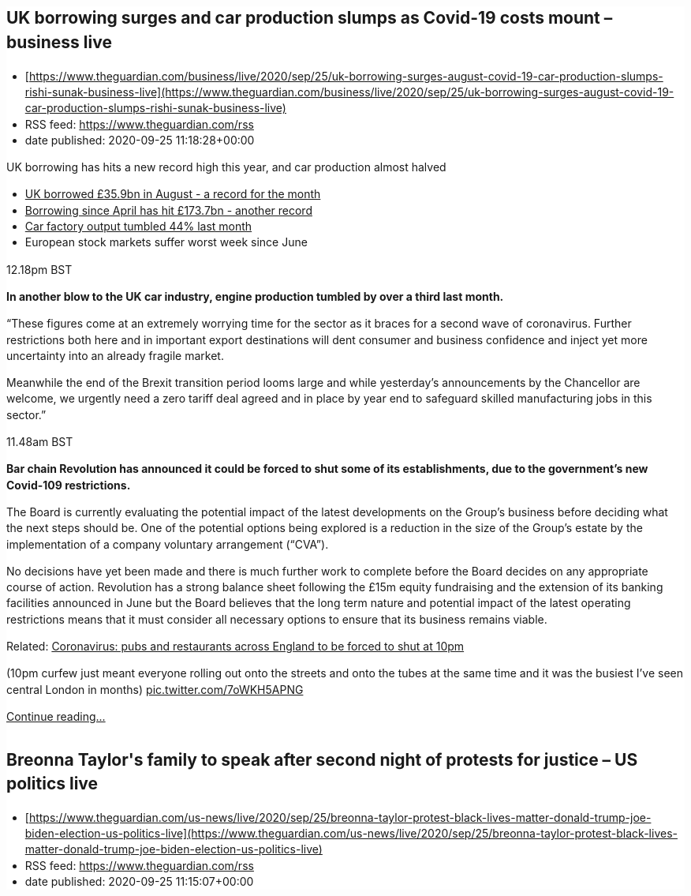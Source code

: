 ## UK borrowing surges and car production slumps as Covid-19 costs mount – business live
 - [https://www.theguardian.com/business/live/2020/sep/25/uk-borrowing-surges-august-covid-19-car-production-slumps-rishi-sunak-business-live](https://www.theguardian.com/business/live/2020/sep/25/uk-borrowing-surges-august-covid-19-car-production-slumps-rishi-sunak-business-live)
 - RSS feed: https://www.theguardian.com/rss
 - date published: 2020-09-25 11:18:28+00:00

<p>UK borrowing has hits a new record high this year, and car production almost halved</p><ul><li><a href="https://www.theguardian.com/business/live/2020/sep/25/uk-borrowing-surges-august-covid-19-car-production-slumps-rishi-sunak-business-live?page=with:block-5f6d80d38f082a8cb2133801#block-5f6d80d38f082a8cb2133801">UK borrowed £35.9bn in August - a record for the month </a></li><li><a href="https://www.theguardian.com/business/live/2020/sep/25/uk-borrowing-surges-august-covid-19-car-production-slumps-rishi-sunak-business-live?page=with:block-5f6d92698f08c7b976d905f8#block-5f6d92698f08c7b976d905f8">Borrowing since April has hit £173.7bn - another record</a></li><li><a href="https://www.theguardian.com/business/live/2020/sep/25/uk-borrowing-surges-august-covid-19-car-production-slumps-rishi-sunak-business-live?page=with:block-5f6d9d4d8f08f66bb0d1dfc1#block-5f6d9d4d8f08f66bb0d1dfc1">Car factory output tumbled 44% last month</a></li><li>European stock markets suffer worst week since June</li></ul><p class="block-time published-time"> <time datetime="2020-09-25T11:18:28.844Z">12.18pm <span class="timezone">BST</span></time> </p><p><strong>In another blow to the UK car industry, engine production tumbled by over a third last month.</strong></p><p>“These figures come at an extremely worrying time for the sector as it braces for a second wave of coronavirus. Further restrictions both here and in important export destinations will dent consumer and business confidence and inject yet more uncertainty into an already fragile market. </p><p>Meanwhile the end of the Brexit transition period looms large and while yesterday’s announcements by the Chancellor are welcome, we urgently need a zero tariff deal agreed and in place by year end to safeguard skilled manufacturing jobs in this sector.” </p><p class="block-time published-time"> <time datetime="2020-09-25T10:48:06.414Z">11.48am <span class="timezone">BST</span></time> </p><p><strong>Bar chain Revolution has announced it could be forced to shut some of its establishments, due to the government’s new Covid-109 restrictions.</strong></p><p>The Board is currently evaluating the potential impact of the latest developments on the Group’s business before deciding what the next steps should be. One of the potential options being explored is a reduction in the size of the Group’s estate by the implementation of a company voluntary arrangement (“CVA”).</p><p>No decisions have yet been made and there is much further work to complete before the Board decides on any appropriate course of action. Revolution has a strong balance sheet following the £15m equity fundraising and the extension of its banking facilities announced in June but the Board believes that the long term nature and potential impact of the latest operating restrictions means that it must consider all necessary options to ensure that its business remains viable. </p><p> <span>Related: </span><a href="https://www.theguardian.com/world/2020/sep/21/pubs-and-restaurants-across-england-to-be-forced-to-shut-at-10pm">Coronavirus: pubs and restaurants across England to be forced to shut at 10pm</a> </p><p dir="ltr" lang="en">(10pm curfew just meant everyone rolling out onto the streets and onto the tubes at the same time and it was the busiest I’ve seen central London in months) <a href="https://t.co/7oWKH5APNG">pic.twitter.com/7oWKH5APNG</a></p> <a href="https://www.theguardian.com/business/live/2020/sep/25/uk-borrowing-surges-august-covid-19-car-production-slumps-rishi-sunak-business-live">Continue reading...</a>

## Breonna Taylor's family to speak after second night of protests for justice – US politics live
 - [https://www.theguardian.com/us-news/live/2020/sep/25/breonna-taylor-protest-black-lives-matter-donald-trump-joe-biden-election-us-politics-live](https://www.theguardian.com/us-news/live/2020/sep/25/breonna-taylor-protest-black-lives-matter-donald-trump-joe-biden-election-us-politics-live)
 - RSS feed: https://www.theguardian.com/rss
 - date published: 2020-09-25 11:15:07+00:00
